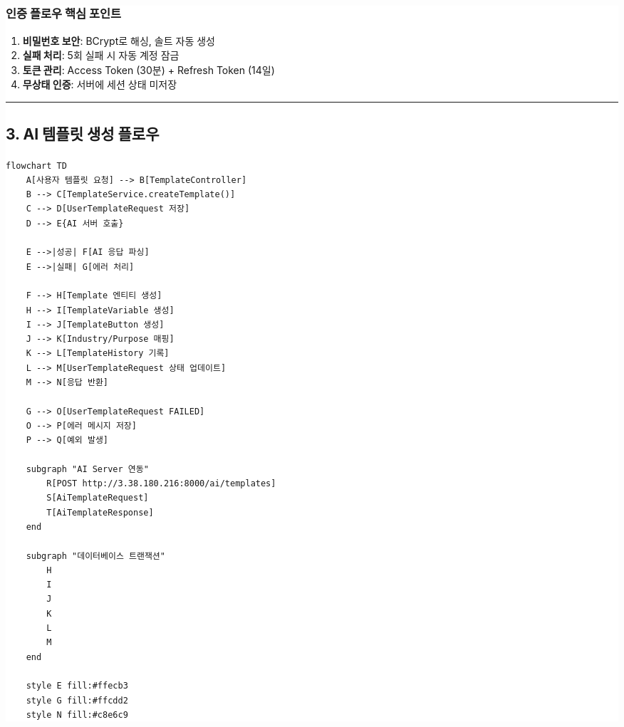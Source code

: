 ### 인증 플로우 핵심 포인트

1. **비밀번호 보안**: BCrypt로 해싱, 솔트 자동 생성
2. **실패 처리**: 5회 실패 시 자동 계정 잠금
3. **토큰 관리**: Access Token (30분) + Refresh Token (14일)
4. **무상태 인증**: 서버에 세션 상태 미저장

---

## 3. AI 템플릿 생성 플로우

```mermaid
flowchart TD
    A[사용자 템플릿 요청] --> B[TemplateController]
    B --> C[TemplateService.createTemplate()]
    C --> D[UserTemplateRequest 저장]
    D --> E{AI 서버 호출}
    
    E -->|성공| F[AI 응답 파싱]
    E -->|실패| G[에러 처리]
    
    F --> H[Template 엔티티 생성]
    H --> I[TemplateVariable 생성]
    I --> J[TemplateButton 생성]
    J --> K[Industry/Purpose 매핑]
    K --> L[TemplateHistory 기록]
    L --> M[UserTemplateRequest 상태 업데이트]
    M --> N[응답 반환]
    
    G --> O[UserTemplateRequest FAILED]
    O --> P[에러 메시지 저장]
    P --> Q[예외 발생]
    
    subgraph "AI Server 연동"
        R[POST http://3.38.180.216:8000/ai/templates]
        S[AiTemplateRequest]
        T[AiTemplateResponse]
    end
    
    subgraph "데이터베이스 트랜잭션"
        H
        I
        J
        K
        L
        M
    end
    
    style E fill:#ffecb3
    style G fill:#ffcdd2
    style N fill:#c8e6c9
```
